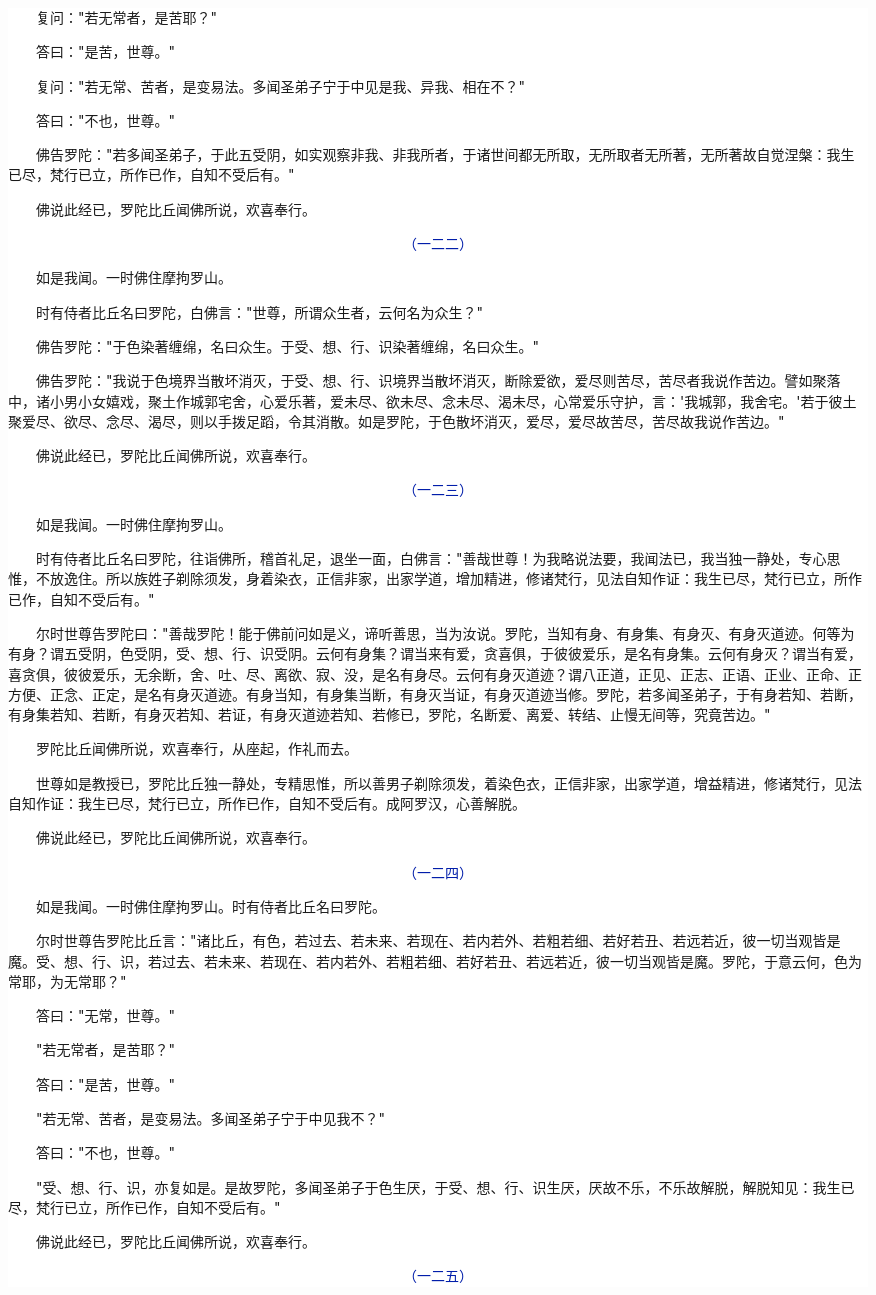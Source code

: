 　　复问："若无常者，是苦耶？"

　　答曰："是苦，世尊。"

　　复问："若无常、苦者，是变易法。多闻圣弟子宁于中见是我、异我、相在不？"

　　答曰："不也，世尊。"

　　佛告罗陀："若多闻圣弟子，于此五受阴，如实观察非我、非我所者，于诸世间都无所取，无所取者无所著，无所著故自觉涅槃：我生已尽，梵行已立，所作已作，自知不受后有。"

　　佛说此经已，罗陀比丘闻佛所说，欢喜奉行。

<p style="text-align: center;"><span style="color: rgb(2, 30, 170);">（一二二）</span></p>

　　如是我闻。一时佛住摩拘罗山。

　　时有侍者比丘名曰罗陀，白佛言："世尊，所谓众生者，云何名为众生？"

　　佛告罗陀："于色染著缠绵，名曰众生。于受、想、行、识染著缠绵，名曰众生。"

　　佛告罗陀："我说于色境界当散坏消灭，于受、想、行、识境界当散坏消灭，断除爱欲，爱尽则苦尽，苦尽者我说作苦边。譬如聚落中，诸小男小女嬉戏，聚土作城郭宅舍，心爱乐著，爱未尽、欲未尽、念未尽、渴未尽，心常爱乐守护，言：'我城郭，我舍宅。'若于彼土聚爱尽、欲尽、念尽、渴尽，则以手拨足蹈，令其消散。如是罗陀，于色散坏消灭，爱尽，爱尽故苦尽，苦尽故我说作苦边。"

　　佛说此经已，罗陀比丘闻佛所说，欢喜奉行。

<p style="text-align: center;"><span style="color: rgb(2, 30, 170);">（一二三）</span></p>

　　如是我闻。一时佛住摩拘罗山。

　　时有侍者比丘名曰罗陀，往诣佛所，稽首礼足，退坐一面，白佛言："善哉世尊！为我略说法要，我闻法已，我当独一静处，专心思惟，不放逸住。所以族姓子剃除须发，身着染衣，正信非家，出家学道，增加精进，修诸梵行，见法自知作证：我生已尽，梵行已立，所作已作，自知不受后有。"

　　尔时世尊告罗陀曰："善哉罗陀！能于佛前问如是义，谛听善思，当为汝说。罗陀，当知有身、有身集、有身灭、有身灭道迹。何等为有身？谓五受阴，色受阴，受、想、行、识受阴。云何有身集？谓当来有爱，贪喜俱，于彼彼爱乐，是名有身集。云何有身灭？谓当有爱，喜贪俱，彼彼爱乐，无余断，舍、吐、尽、离欲、寂、没，是名有身尽。云何有身灭道迹？谓八正道，正见、正志、正语、正业、正命、正方便、正念、正定，是名有身灭道迹。有身当知，有身集当断，有身灭当证，有身灭道迹当修。罗陀，若多闻圣弟子，于有身若知、若断，有身集若知、若断，有身灭若知、若证，有身灭道迹若知、若修已，罗陀，名断爱、离爱、转结、止慢无间等，究竟苦边。"

　　罗陀比丘闻佛所说，欢喜奉行，从座起，作礼而去。

　　世尊如是教授已，罗陀比丘独一静处，专精思惟，所以善男子剃除须发，着染色衣，正信非家，出家学道，增益精进，修诸梵行，见法自知作证：我生已尽，梵行已立，所作已作，自知不受后有。成阿罗汉，心善解脱。

　　佛说此经已，罗陀比丘闻佛所说，欢喜奉行。

<p style="text-align: center;"><span style="color: rgb(2, 30, 170);">（一二四）</span></p>

　　如是我闻。一时佛住摩拘罗山。时有侍者比丘名曰罗陀。

　　尔时世尊告罗陀比丘言："诸比丘，有色，若过去、若未来、若现在、若内若外、若粗若细、若好若丑、若远若近，彼一切当观皆是魔。受、想、行、识，若过去、若未来、若现在、若内若外、若粗若细、若好若丑、若远若近，彼一切当观皆是魔。罗陀，于意云何，色为常耶，为无常耶？"

　　答曰："无常，世尊。"

　　"若无常者，是苦耶？"

　　答曰："是苦，世尊。"

　　"若无常、苦者，是变易法。多闻圣弟子宁于中见我不？"

　　答曰："不也，世尊。"

　　"受、想、行、识，亦复如是。是故罗陀，多闻圣弟子于色生厌，于受、想、行、识生厌，厌故不乐，不乐故解脱，解脱知见：我生已尽，梵行已立，所作已作，自知不受后有。"

　　佛说此经已，罗陀比丘闻佛所说，欢喜奉行。


<p style="text-align: center;"><span style="color: rgb(2, 30, 170);">（一二五）</span></p>
